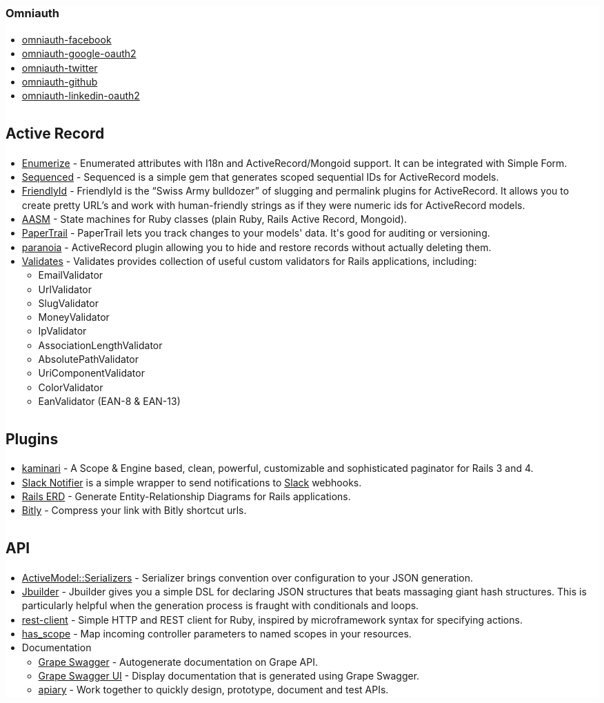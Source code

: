 ### Omniauth
* [omniauth-facebook](https://github.com/mkdynamic/omniauth-facebook)
* [omniauth-google-oauth2](https://github.com/zquestz/omniauth-google-oauth2)
* [omniauth-twitter](https://github.com/arunagw/omniauth-twitter)
* [omniauth-github](https://github.com/intridea/omniauth-github)
* [omniauth-linkedin-oauth2](https://github.com/decioferreira/omniauth-linkedin-oauth2)

## Active Record
* [Enumerize](https://github.com/brainspec/enumerize) - Enumerated attributes with I18n and ActiveRecord/Mongoid support. It can be integrated with Simple Form.
* [Sequenced](https://github.com/djreimer/sequenced) - Sequenced is a simple gem that generates scoped sequential IDs for ActiveRecord models.
* [FriendlyId](https://github.com/norman/friendly_id) - FriendlyId is the “Swiss Army bulldozer” of slugging and permalink plugins for ActiveRecord. It allows you to create pretty URL’s and work with human-friendly strings as if they were numeric ids for ActiveRecord models.
* [AASM](https://github.com/aasm/aasm) - State machines for Ruby classes (plain Ruby, Rails Active Record, Mongoid).
* [PaperTrail](https://github.com/airblade/paper_trail) - PaperTrail lets you track changes to your models' data. It's good for auditing or versioning.
* [paranoia](https://github.com/rubysherpas/paranoia) - ActiveRecord plugin allowing you to hide and restore records without actually deleting them.
* [Validates](https://github.com/kaize/validates) - Validates provides collection of useful custom validators for Rails applications, including:
  * EmailValidator
  * UrlValidator
  * SlugValidator
  * MoneyValidator
  * IpValidator
  * AssociationLengthValidator
  * AbsolutePathValidator
  * UriComponentValidator
  * ColorValidator
  * EanValidator (EAN-8 & EAN-13)


## Plugins
* [kaminari](https://github.com/amatsuda/kaminari) - A Scope & Engine based, clean, powerful, customizable and sophisticated paginator for Rails 3 and 4.
* [Slack Notifier](https://github.com/stevenosloan/slack-notifier) is a simple wrapper to send notifications to [Slack](https://slack.com/) webhooks.
* [Rails ERD](https://github.com/voormedia/rails-erd) - Generate Entity-Relationship Diagrams for Rails applications.
* [Bitly](https://github.com/philnash/bitly) - Compress your link with Bitly shortcut urls.

## API
* [ActiveModel::Serializers](https://github.com/rails-api/active_model_serializers) - Serializer brings convention over configuration to your JSON generation.
* [Jbuilder](https://github.com/rails/jbuilder) - Jbuilder gives you a simple DSL for declaring JSON structures that beats massaging giant hash structures. This is particularly helpful when the generation process is fraught with conditionals and loops.
* [rest-client](https://github.com/rest-client/rest-client) - Simple HTTP and REST client for Ruby, inspired by microframework syntax for specifying actions.
* [has_scope](https://github.com/plataformatec/has_scope) - Map incoming controller parameters to named scopes in your resources.
* Documentation
	* [Grape Swagger](https://github.com/ruby-grape/grape-swagger) - Autogenerate documentation on Grape API.
	* [Grape Swagger UI](https://github.com/swagger-api/swagger-ui) - Display documentation that is generated using Grape Swagger.
	* [apiary](https://apiary.io/) - Work together to quickly design, prototype, document and test APIs.
